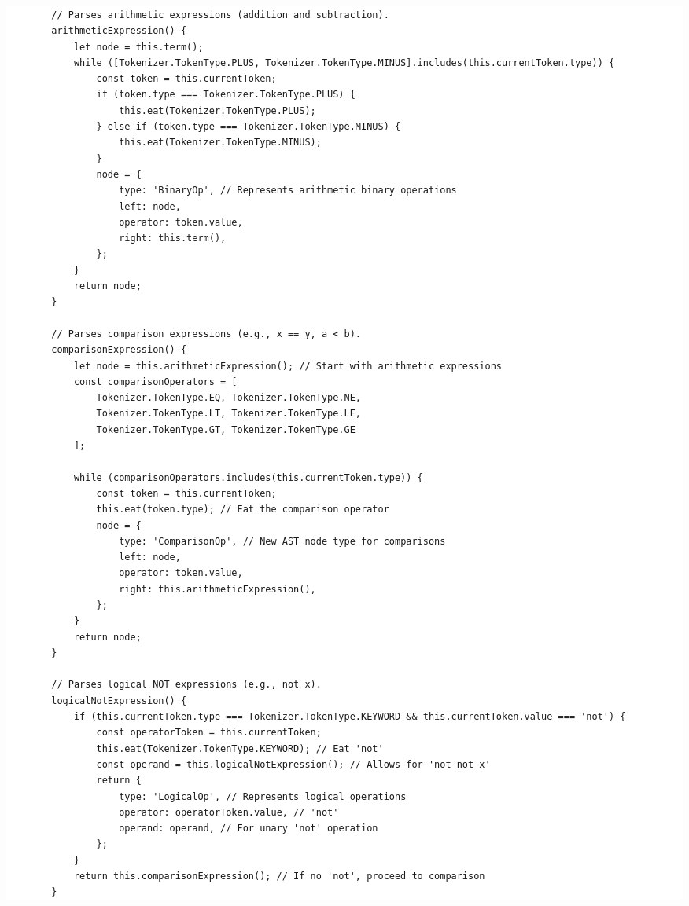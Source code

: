             // Parses arithmetic expressions (addition and subtraction).
            arithmeticExpression() {
                let node = this.term();
                while ([Tokenizer.TokenType.PLUS, Tokenizer.TokenType.MINUS].includes(this.currentToken.type)) {
                    const token = this.currentToken;
                    if (token.type === Tokenizer.TokenType.PLUS) {
                        this.eat(Tokenizer.TokenType.PLUS);
                    } else if (token.type === Tokenizer.TokenType.MINUS) {
                        this.eat(Tokenizer.TokenType.MINUS);
                    }
                    node = {
                        type: 'BinaryOp', // Represents arithmetic binary operations
                        left: node,
                        operator: token.value,
                        right: this.term(),
                    };
                }
                return node;
            }

            // Parses comparison expressions (e.g., x == y, a < b).
            comparisonExpression() {
                let node = this.arithmeticExpression(); // Start with arithmetic expressions
                const comparisonOperators = [
                    Tokenizer.TokenType.EQ, Tokenizer.TokenType.NE,
                    Tokenizer.TokenType.LT, Tokenizer.TokenType.LE,
                    Tokenizer.TokenType.GT, Tokenizer.TokenType.GE
                ];

                while (comparisonOperators.includes(this.currentToken.type)) {
                    const token = this.currentToken;
                    this.eat(token.type); // Eat the comparison operator
                    node = {
                        type: 'ComparisonOp', // New AST node type for comparisons
                        left: node,
                        operator: token.value,
                        right: this.arithmeticExpression(),
                    };
                }
                return node;
            }

            // Parses logical NOT expressions (e.g., not x).
            logicalNotExpression() {
                if (this.currentToken.type === Tokenizer.TokenType.KEYWORD && this.currentToken.value === 'not') {
                    const operatorToken = this.currentToken;
                    this.eat(Tokenizer.TokenType.KEYWORD); // Eat 'not'
                    const operand = this.logicalNotExpression(); // Allows for 'not not x'
                    return {
                        type: 'LogicalOp', // Represents logical operations
                        operator: operatorToken.value, // 'not'
                        operand: operand, // For unary 'not' operation
                    };
                }
                return this.comparisonExpression(); // If no 'not', proceed to comparison
            }
